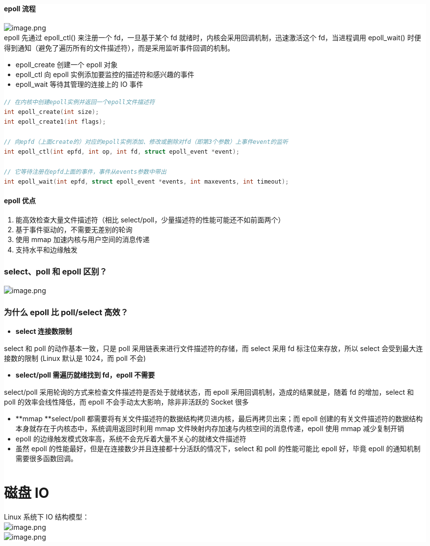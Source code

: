 #### epoll 流程

![image.png](https://cdn.nlark.com/yuque/0/2023/png/694278/1677428499905-46318c2c-666c-4cf2-9b3b-040191de994a.png#averageHue=%23f3e9d2&clientId=u9ce9e587-ec24-4&from=paste&id=u8cfa94a5&originHeight=1232&originWidth=1407&originalType=url&ratio=1.5&rotation=0&showTitle=false&size=541848&status=done&style=none&taskId=u362eedf4-2613-47d3-8ad6-9fe1cc2ad03&title=)<br />epoll 先通过 epoll_ctl() 来注册一个 fd，一旦基于某个 fd 就绪时，内核会采用回调机制，迅速激活这个 fd，当进程调用 epoll_wait() 时便得到通知（避免了遍历所有的文件描述符），而是采用监听事件回调的机制。

- epoll_create 创建一个 epoll 对象
- epoll_ctl 向 epoll 实例添加要监控的描述符和感兴趣的事件
- epoll_wait 等待其管理的连接上的 IO 事件

```c
// 在内核中创建epoll实例并返回一个epoll文件描述符
int epoll_create(int size);
int epoll_create1(int flags);

// 向epfd（上面create的）对应的epoll实例添加、修改或删除对fd（即第3个参数）上事件event的监听
int epoll_ctl(int epfd, int op, int fd, struct epoll_event *event);

// 它等待注册在epfd上面的事件，事件从events参数中带出
int epoll_wait(int epfd, struct epoll_event *events, int maxevents, int timeout);
```

#### epoll 优点

1. 能高效检查大量文件描述符（相比 select/poll，少量描述符的性能可能还不如前面两个）
2. 基于事件驱动的，不需要无差别的轮询
3. 使用 mmap 加速内核与用户空间的消息传递
4. 支持水平和边缘触发

### select、poll 和 epoll 区别？

![image.png](https://cdn.nlark.com/yuque/0/2023/png/694278/1677346581544-ad44fd0f-5a20-4b69-8c3d-51feb955c202.png#averageHue=%23f8f7f6&clientId=u9ce9e587-ec24-4&from=paste&height=482&id=u45203e78&originHeight=723&originWidth=1254&originalType=binary&ratio=1.5&rotation=0&showTitle=false&size=217098&status=done&style=none&taskId=u6417b0fd-3648-40a2-beb1-fe9a6c09178&title=&width=836)

### 为什么 epoll 比 poll/select 高效？

- **select 连接数限制**

select 和 poll 的动作基本一致，只是 poll 采用链表来进行文件描述符的存储，而 select 采用 fd 标注位来存放，所以 select 会受到最大连接数的限制 (Linux 默认是 1024，而 poll 不会)

- **select/poll 需遍历就绪找到 fd，epoll 不需要**

select/poll 采用轮询的方式来检查文件描述符是否处于就绪状态，而 epoll 采用回调机制，造成的结果就是，随着 fd 的增加，select 和 poll 的效率会线性降低，而 epoll 不会手动太大影响，除非非活跃的 Socket 很多

- **mmap **select/poll 都需要将有关文件描述符的数据结构拷贝进内核，最后再拷贝出来；而 epoll 创建的有关文件描述符的数据结构本身就存在于内核态中，系统调用返回时利用 mmap 文件映射内存加速与内核空间的消息传递，epoll 使用 mmap 减少复制开销
- epoll 的边缘触发模式效率高，系统不会充斥着大量不关心的就绪文件描述符
- 虽然 epoll 的性能最好，但是在连接数少并且连接都十分活跃的情况下，select 和 poll 的性能可能比 epoll 好，毕竟 epoll 的通知机制需要很多函数回调。

# 磁盘 IO

Linux 系统下 IO 结构模型：<br />![image.png](https://cdn.nlark.com/yuque/0/2023/png/694278/1675956163533-62f4e8ae-4031-4bf2-934a-d003be10b596.png#averageHue=%23fbf3e5&clientId=u576b8402-5d99-4&from=paste&id=u98ef6e0d&originHeight=503&originWidth=862&originalType=url&ratio=1&rotation=0&showTitle=false&size=89413&status=done&style=none&taskId=uc6d08ea1-5fa8-4c4e-a847-ea5b83b1c04&title=)<br />![image.png](https://cdn.nlark.com/yuque/0/2023/png/694278/1675960258157-d1c4f22b-a01a-4bfd-926a-0e04fd71f9ed.png#averageHue=%23f8f7f6&clientId=ufdd86ec2-4dbe-4&from=paste&height=410&id=u7460f9a2&originHeight=615&originWidth=1011&originalType=binary&ratio=1&rotation=0&showTitle=false&size=95464&status=done&style=none&taskId=u3b07152c-b2ff-46e5-aa15-86f12da8897&title=&width=674)
